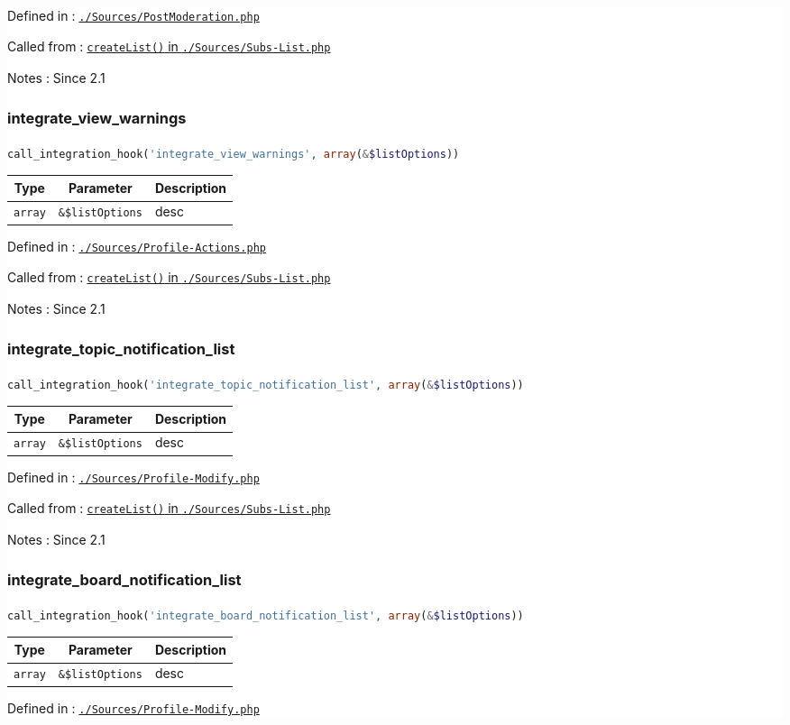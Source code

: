 Defined in
: [`./Sources/PostModeration.php`](../docs/postmoderation.html)

Called from
: [`createList()` in `./Sources/Subs-List.php`](../docs/subs-list.html#createlist)

Notes
: Since 2.1

### integrate_view_warnings

```php
call_integration_hook('integrate_view_warnings', array(&$listOptions))
```

Type|Parameter|Description
---|---|---
`array`|`&$listOptions`|desc

Defined in
: [`./Sources/Profile-Actions.php`](../docs/profile-actions.html)

Called from
: [`createList()` in `./Sources/Subs-List.php`](../docs/subs-list.html#createlist)

Notes
: Since 2.1

### integrate_topic_notification_list

```php
call_integration_hook('integrate_topic_notification_list', array(&$listOptions))
```

Type|Parameter|Description
---|---|---
`array`|`&$listOptions`|desc

Defined in
: [`./Sources/Profile-Modify.php`](../docs/profile-modify.html)

Called from
: [`createList()` in `./Sources/Subs-List.php`](../docs/subs-list.html#createlist)

Notes
: Since 2.1

### integrate_board_notification_list

```php
call_integration_hook('integrate_board_notification_list', array(&$listOptions))
```

Type|Parameter|Description
---|---|---
`array`|`&$listOptions`|desc

Defined in
: [`./Sources/Profile-Modify.php`](../docs/profile-modify.html)
